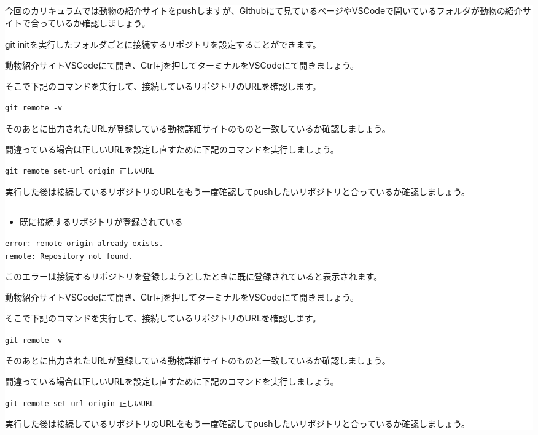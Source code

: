 今回のカリキュラムでは動物の紹介サイトをpushしますが、Githubにて見ているページやVSCodeで開いているフォルダが動物の紹介サイトで合っているか確認しましょう。

git initを実行したフォルダごとに接続するリポジトリを設定することができます。

動物紹介サイトVSCodeにて開き、Ctrl+jを押してターミナルをVSCodeにて開きましょう。

そこで下記のコマンドを実行して、接続しているリポジトリのURLを確認します。

```
git remote -v
```

そのあとに出力されたURLが登録している動物詳細サイトのものと一致しているか確認しましょう。

間違っている場合は正しいURLを設定し直すために下記のコマンドを実行しましょう。

```
git remote set-url origin 正しいURL
```

実行した後は接続しているリポジトリのURLをもう一度確認してpushしたいリポジトリと合っているか確認しましょう。


---

- 既に接続するリポジトリが登録されている
```
error: remote origin already exists.
remote: Repository not found.
```

このエラーは接続するリポジトリを登録しようとしたときに既に登録されていると表示されます。

動物紹介サイトVSCodeにて開き、Ctrl+jを押してターミナルをVSCodeにて開きましょう。

そこで下記のコマンドを実行して、接続しているリポジトリのURLを確認します。

```
git remote -v
```

そのあとに出力されたURLが登録している動物詳細サイトのものと一致しているか確認しましょう。

間違っている場合は正しいURLを設定し直すために下記のコマンドを実行しましょう。

```
git remote set-url origin 正しいURL
```

実行した後は接続しているリポジトリのURLをもう一度確認してpushしたいリポジトリと合っているか確認しましょう。